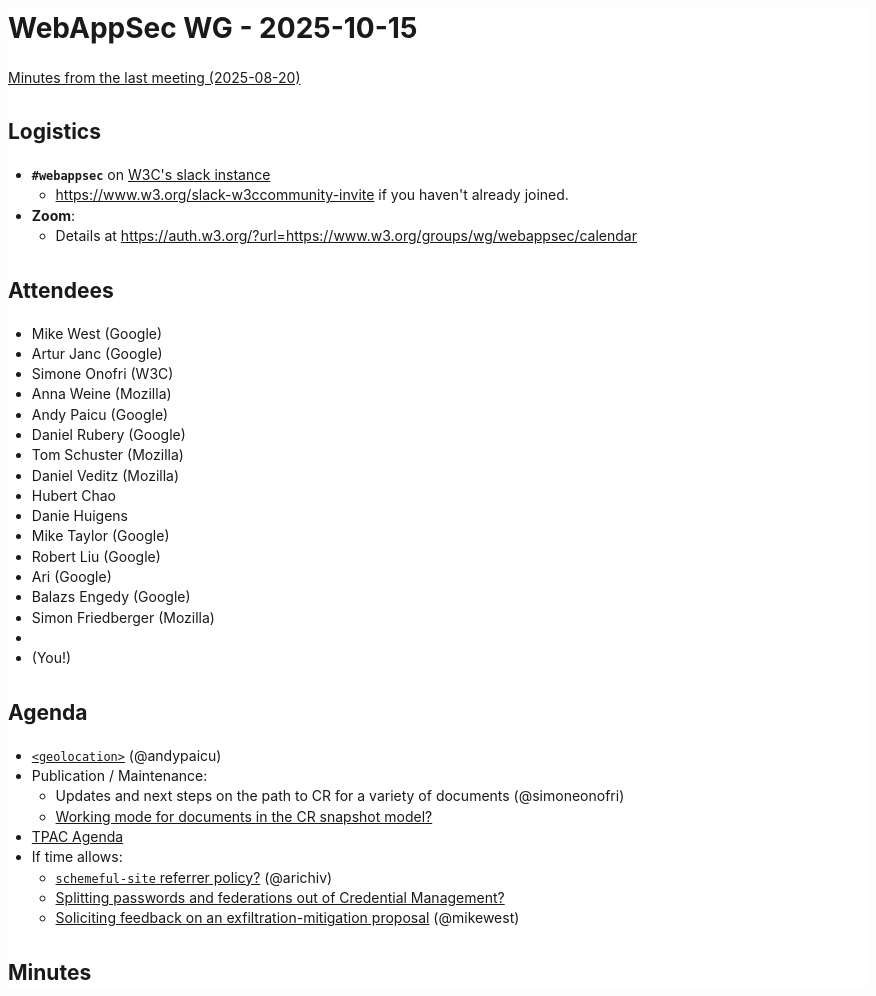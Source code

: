 # WebAppSec WG - 2025-10-15

[Minutes from the last meeting (2025-08-20)](https://github.com/w3c/webappsec/blob/main/meetings/2025/2025-08-20-minutes.md)

## Logistics

*   **`#webappsec`** on [W3C's slack instance](https://w3ccommunity.slack.com/)
    * <https://www.w3.org/slack-w3ccommunity-invite> if you haven't already joined.
*   **Zoom**:
    * Details at <https://auth.w3.org/?url=https://www.w3.org/groups/wg/webappsec/calendar>

## Attendees

* Mike West (Google)
* Artur Janc (Google)
* Simone Onofri (W3C)
* Anna Weine (Mozilla)
* Andy Paicu (Google)
* Daniel Rubery (Google)
* Tom Schuster (Mozilla)
* Daniel Veditz (Mozilla)
* Hubert Chao
* Danie Huigens
* Mike Taylor (Google)
* Robert Liu (Google)
* Ari (Google)
* Balazs Engedy (Google)
* Simon Friedberger (Mozilla)
* 
*   (You!)

## Agenda

* [`<geolocation>`](https://github.com/WICG/PEPC/blob/main/geolocation_explainer.md) (@andypaicu)
* Publication / Maintenance:
  * Updates and next steps on the path to CR for a variety of documents (@simoneonofri)
  * [Working mode for documents in the CR snapshot model?](https://github.com/w3c/webappsec/issues/688)
*  [TPAC Agenda](https://github.com/w3c/webappsec/issues/689)
* If time allows:
  * [`schemeful-site` referrer policy?](https://github.com/w3c/webappsec-referrer-policy/issues/176) (@arichiv)
  * [Splitting passwords and federations out of Credential Management?](https://github.com/w3c/webappsec-credential-management/issues/255)
  * [Soliciting feedback on an exfiltration-mitigation proposal](https://github.com/mikewest/anti-exfil/) (@mikewest)


## Minutes
